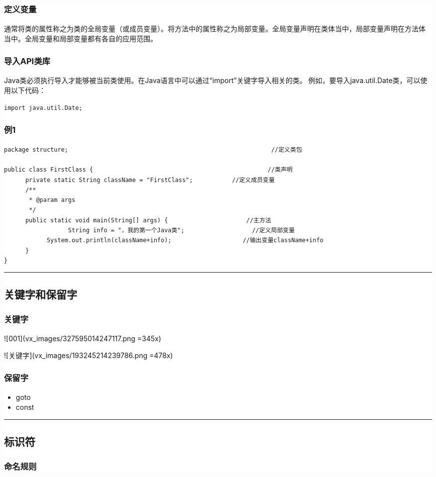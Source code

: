 ### 定义变量

通常将类的属性称之为类的全局变量（或成员变量）。将方法中的属性称之为局部变量。全局变量声明在类体当中，局部变量声明在方法体当中。全局变量和局部变量都有各自的应用范围。

### 导入API类库

Java类必须执行导入才能够被当前类使用。在Java语言中可以通过“import”关键字导入相关的类。
例如，要导入java.util.Date类，可以使用以下代码：

```
import java.util.Date;
```

### 例1

```
package structure;                                                         //定义类包

public class FirstClass {                                                 //类声明
      private static String className = "FirstClass";           //定义成员变量
      /**
       * @param args
       */
      public static void main(String[] args) {                      //主方法
                  String info = "，我的第一个Java类";                   //定义局部变量
            System.out.println(className+info);                    //输出变量className+info
      }
}
```

***

## 关键字和保留字

### 关键字

![001](vx_images/327595014247117.png =345x)

![关键字](vx_images/193245214239786.png =478x)

### 保留字

- goto
- const

***

## 标识符

### 命名规则
